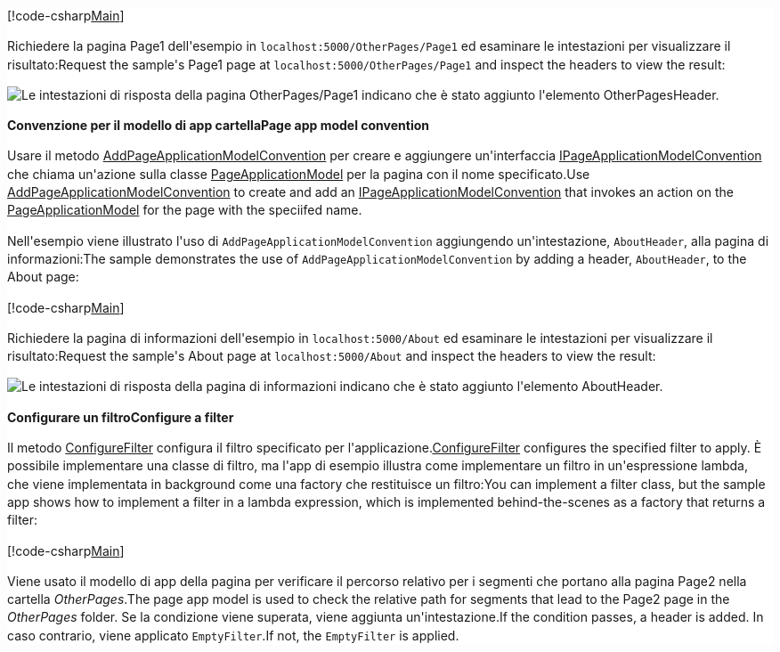 [!code-csharp[Main](razor-pages-convention-features/sample/Startup.cs?name=snippet6)]

<span data-ttu-id="ae316-194">Richiedere la pagina Page1 dell'esempio in `localhost:5000/OtherPages/Page1` ed esaminare le intestazioni per visualizzare il risultato:</span><span class="sxs-lookup"><span data-stu-id="ae316-194">Request the sample's Page1 page at `localhost:5000/OtherPages/Page1` and inspect the headers to view the result:</span></span>

![Le intestazioni di risposta della pagina OtherPages/Page1 indicano che è stato aggiunto l'elemento OtherPagesHeader.](razor-pages-convention-features/_static/page1-otherpages-header.png)

<span data-ttu-id="ae316-196">**Convenzione per il modello di app cartella**</span><span class="sxs-lookup"><span data-stu-id="ae316-196">**Page app model convention**</span></span>

<span data-ttu-id="ae316-197">Usare il metodo [AddPageApplicationModelConvention](/dotnet/api/microsoft.aspnetcore.mvc.applicationmodels.pageconventioncollection.addpageapplicationmodelconvention) per creare e aggiungere un'interfaccia [IPageApplicationModelConvention](/dotnet/api/microsoft.aspnetcore.mvc.applicationmodels.ipageapplicationmodelconvention) che chiama un'azione sulla classe [PageApplicationModel](/dotnet/api/microsoft.aspnetcore.mvc.applicationmodels.pageapplicationmodel) per la pagina con il nome specificato.</span><span class="sxs-lookup"><span data-stu-id="ae316-197">Use [AddPageApplicationModelConvention](/dotnet/api/microsoft.aspnetcore.mvc.applicationmodels.pageconventioncollection.addpageapplicationmodelconvention) to create and add an [IPageApplicationModelConvention](/dotnet/api/microsoft.aspnetcore.mvc.applicationmodels.ipageapplicationmodelconvention) that invokes an action on the [PageApplicationModel](/dotnet/api/microsoft.aspnetcore.mvc.applicationmodels.pageapplicationmodel) for the page with the speciifed name.</span></span>

<span data-ttu-id="ae316-198">Nell'esempio viene illustrato l'uso di `AddPageApplicationModelConvention` aggiungendo un'intestazione, `AboutHeader`, alla pagina di informazioni:</span><span class="sxs-lookup"><span data-stu-id="ae316-198">The sample demonstrates the use of `AddPageApplicationModelConvention` by adding a header, `AboutHeader`, to the About page:</span></span>

[!code-csharp[Main](razor-pages-convention-features/sample/Startup.cs?name=snippet7)]

<span data-ttu-id="ae316-199">Richiedere la pagina di informazioni dell'esempio in `localhost:5000/About` ed esaminare le intestazioni per visualizzare il risultato:</span><span class="sxs-lookup"><span data-stu-id="ae316-199">Request the sample's About page at `localhost:5000/About` and inspect the headers to view the result:</span></span>

![Le intestazioni di risposta della pagina di informazioni indicano che è stato aggiunto l'elemento AboutHeader.](razor-pages-convention-features/_static/about-page-about-header.png)

<span data-ttu-id="ae316-201">**Configurare un filtro**</span><span class="sxs-lookup"><span data-stu-id="ae316-201">**Configure a filter**</span></span>

<span data-ttu-id="ae316-202">Il metodo [ConfigureFilter](/dotnet/api/microsoft.extensions.dependencyinjection.pageconventioncollectionextensions.configurefilter) configura il filtro specificato per l'applicazione.</span><span class="sxs-lookup"><span data-stu-id="ae316-202">[ConfigureFilter](/dotnet/api/microsoft.extensions.dependencyinjection.pageconventioncollectionextensions.configurefilter) configures the specified filter to apply.</span></span> <span data-ttu-id="ae316-203">È possibile implementare una classe di filtro, ma l'app di esempio illustra come implementare un filtro in un'espressione lambda, che viene implementata in background come una factory che restituisce un filtro:</span><span class="sxs-lookup"><span data-stu-id="ae316-203">You can implement a filter class, but the sample app shows how to implement a filter in a lambda expression, which is implemented behind-the-scenes as a factory that returns a filter:</span></span>

[!code-csharp[Main](razor-pages-convention-features/sample/Startup.cs?name=snippet8)]

<span data-ttu-id="ae316-204">Viene usato il modello di app della pagina per verificare il percorso relativo per i segmenti che portano alla pagina Page2 nella cartella *OtherPages*.</span><span class="sxs-lookup"><span data-stu-id="ae316-204">The page app model is used to check the relative path for segments that lead to the Page2 page in the *OtherPages* folder.</span></span> <span data-ttu-id="ae316-205">Se la condizione viene superata, viene aggiunta un'intestazione.</span><span class="sxs-lookup"><span data-stu-id="ae316-205">If the condition passes, a header is added.</span></span> <span data-ttu-id="ae316-206">In caso contrario, viene applicato `EmptyFilter`.</span><span class="sxs-lookup"><span data-stu-id="ae316-206">If not, the `EmptyFilter` is applied.</span></span>
